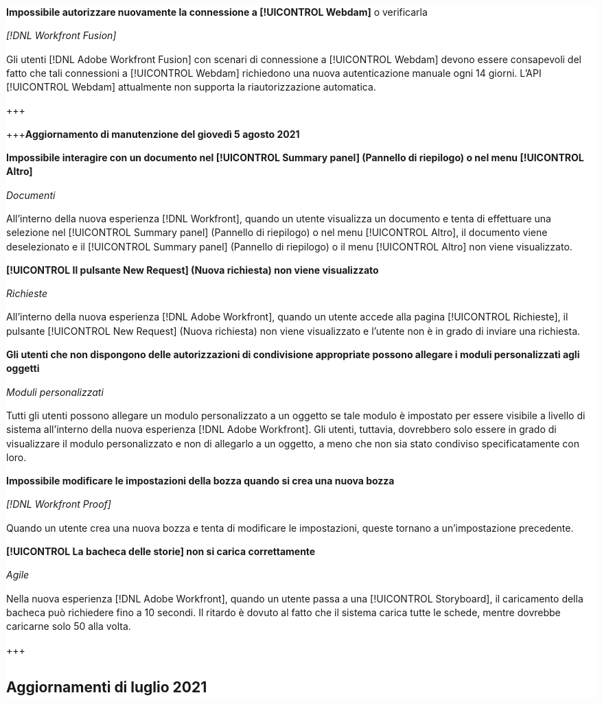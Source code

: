 **Impossibile autorizzare nuovamente la connessione a [!UICONTROL Webdam]** o verificarla

_[!DNL Workfront Fusion]_

Gli utenti [!DNL Adobe Workfront Fusion] con scenari di connessione a [!UICONTROL Webdam] devono essere consapevoli del fatto che tali connessioni a [!UICONTROL Webdam] richiedono una nuova autenticazione manuale ogni 14 giorni. L’API [!UICONTROL Webdam] attualmente non supporta la riautorizzazione automatica.

+++

+++**Aggiornamento di manutenzione del giovedì 5 agosto 2021**

**Impossibile interagire con un documento nel [!UICONTROL Summary panel] (Pannello di riepilogo) o nel menu [!UICONTROL Altro]**

_Documenti_

All’interno della nuova esperienza [!DNL Workfront], quando un utente visualizza un documento e tenta di effettuare una selezione nel [!UICONTROL Summary panel] (Pannello di riepilogo) o nel menu [!UICONTROL Altro], il documento viene deselezionato e il [!UICONTROL Summary panel] (Pannello di riepilogo) o il menu [!UICONTROL Altro] non viene visualizzato.

**[!UICONTROL Il pulsante New Request] (Nuova richiesta) non viene visualizzato**

_Richieste_

All’interno della nuova esperienza [!DNL Adobe Workfront], quando un utente accede alla pagina [!UICONTROL Richieste], il pulsante [!UICONTROL New Request] (Nuova richiesta) non viene visualizzato e l’utente non è in grado di inviare una richiesta.

**Gli utenti che non dispongono delle autorizzazioni di condivisione appropriate possono allegare i moduli personalizzati agli oggetti**

_Moduli personalizzati_

Tutti gli utenti possono allegare un modulo personalizzato a un oggetto se tale modulo è impostato per essere visibile a livello di sistema all’interno della nuova esperienza [!DNL Adobe Workfront]. Gli utenti, tuttavia, dovrebbero solo essere in grado di visualizzare il modulo personalizzato e non di allegarlo a un oggetto, a meno che non sia stato condiviso specificatamente con loro.

**Impossibile modificare le impostazioni della bozza quando si crea una nuova bozza**

_[!DNL Workfront Proof]_

Quando un utente crea una nuova bozza e tenta di modificare le impostazioni, queste tornano a un’impostazione precedente.

**[!UICONTROL La bacheca delle storie] non si carica correttamente**

_Agile_

Nella nuova esperienza [!DNL Adobe Workfront], quando un utente passa a una [!UICONTROL Storyboard], il caricamento della bacheca può richiedere fino a 10 secondi. Il ritardo è dovuto al fatto che il sistema carica tutte le schede, mentre dovrebbe caricarne solo 50 alla volta.

+++


## Aggiornamenti di luglio 2021
